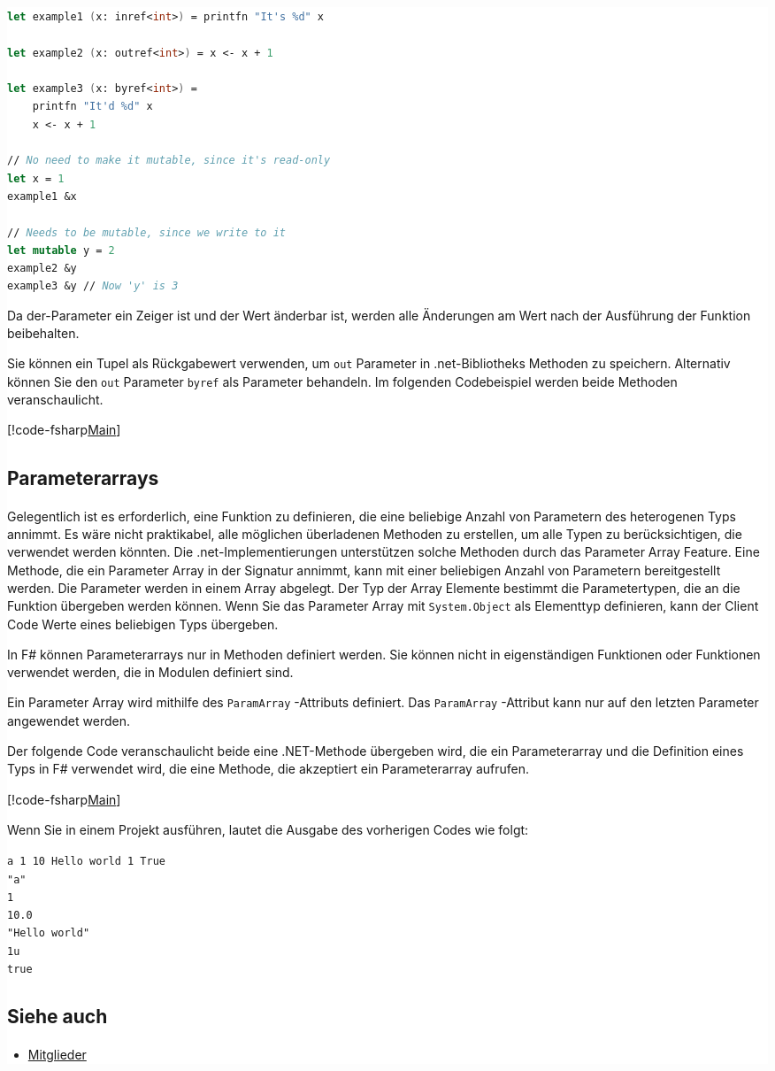 ```fsharp
let example1 (x: inref<int>) = printfn "It's %d" x

let example2 (x: outref<int>) = x <- x + 1

let example3 (x: byref<int>) =
    printfn "It'd %d" x
    x <- x + 1

// No need to make it mutable, since it's read-only
let x = 1
example1 &x

// Needs to be mutable, since we write to it
let mutable y = 2
example2 &y
example3 &y // Now 'y' is 3
```

Da der-Parameter ein Zeiger ist und der Wert änderbar ist, werden alle Änderungen am Wert nach der Ausführung der Funktion beibehalten.

Sie können ein Tupel als Rückgabewert verwenden, um `out` Parameter in .net-Bibliotheks Methoden zu speichern. Alternativ können Sie den `out` Parameter `byref` als Parameter behandeln. Im folgenden Codebeispiel werden beide Methoden veranschaulicht.

[!code-fsharp[Main](~/samples/snippets/fsharp/parameters-and-arguments-1/snippet3810.fs)]

## <a name="parameter-arrays"></a>Parameterarrays

Gelegentlich ist es erforderlich, eine Funktion zu definieren, die eine beliebige Anzahl von Parametern des heterogenen Typs annimmt. Es wäre nicht praktikabel, alle möglichen überladenen Methoden zu erstellen, um alle Typen zu berücksichtigen, die verwendet werden könnten. Die .net-Implementierungen unterstützen solche Methoden durch das Parameter Array Feature. Eine Methode, die ein Parameter Array in der Signatur annimmt, kann mit einer beliebigen Anzahl von Parametern bereitgestellt werden. Die Parameter werden in einem Array abgelegt. Der Typ der Array Elemente bestimmt die Parametertypen, die an die Funktion übergeben werden können. Wenn Sie das Parameter Array mit `System.Object` als Elementtyp definieren, kann der Client Code Werte eines beliebigen Typs übergeben.

In F# können Parameterarrays nur in Methoden definiert werden. Sie können nicht in eigenständigen Funktionen oder Funktionen verwendet werden, die in Modulen definiert sind.

Ein Parameter Array wird mithilfe des `ParamArray` -Attributs definiert. Das `ParamArray` -Attribut kann nur auf den letzten Parameter angewendet werden.

Der folgende Code veranschaulicht beide eine .NET-Methode übergeben wird, die ein Parameterarray und die Definition eines Typs in F# verwendet wird, die eine Methode, die akzeptiert ein Parameterarray aufrufen.

[!code-fsharp[Main](~/samples/snippets/fsharp/parameters-and-arguments-2/snippet3811.fs)]

Wenn Sie in einem Projekt ausführen, lautet die Ausgabe des vorherigen Codes wie folgt:

```console
a 1 10 Hello world 1 True
"a"
1
10.0
"Hello world"
1u
true
```

## <a name="see-also"></a>Siehe auch

- [Mitglieder](./members/index.md)
